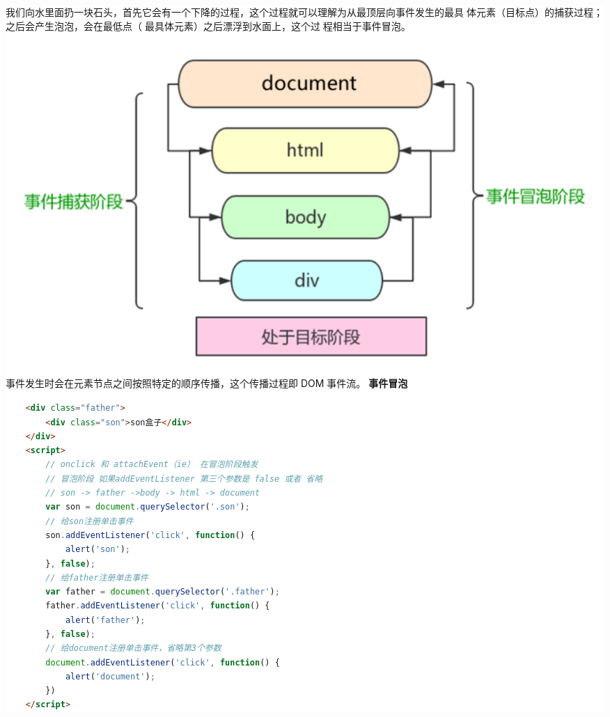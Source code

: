 我们向水里面扔一块石头，首先它会有一个下降的过程，这个过程就可以理解为从最顶层向事件发生的最具
体元素（目标点）的捕获过程；之后会产生泡泡，会在最低点（ 最具体元素）之后漂浮到水面上，这个过
程相当于事件冒泡。

![w9](../img/webapi/w9.png)

事件发生时会在元素节点之间按照特定的顺序传播，这个传播过程即 DOM 事件流。
**事件冒泡**

```html
    <div class="father">
        <div class="son">son盒子</div>
    </div>
    <script>
        // onclick 和 attachEvent（ie） 在冒泡阶段触发
        // 冒泡阶段 如果addEventListener 第三个参数是 false 或者 省略 
        // son -> father ->body -> html -> document
        var son = document.querySelector('.son');
		// 给son注册单击事件
        son.addEventListener('click', function() {
            alert('son');
        }, false);
		// 给father注册单击事件
        var father = document.querySelector('.father');
        father.addEventListener('click', function() {
            alert('father');
        }, false);
		// 给document注册单击事件，省略第3个参数
        document.addEventListener('click', function() {
            alert('document');
        })
    </script>
```
